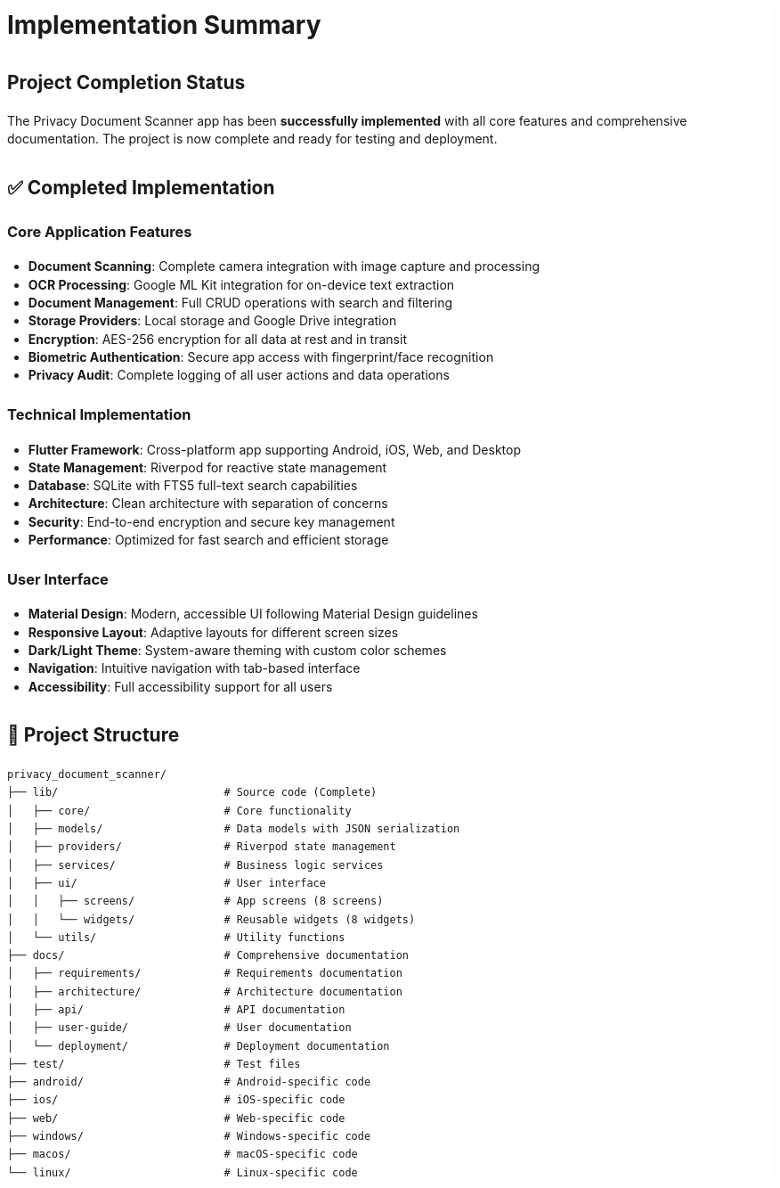 # Implementation Summary

## Project Completion Status

The Privacy Document Scanner app has been **successfully implemented** with all core features and comprehensive documentation. The project is now complete and ready for testing and deployment.

## ✅ Completed Implementation

### Core Application Features

-   **Document Scanning**: Complete camera integration with image capture and processing
-   **OCR Processing**: Google ML Kit integration for on-device text extraction
-   **Document Management**: Full CRUD operations with search and filtering
-   **Storage Providers**: Local storage and Google Drive integration
-   **Encryption**: AES-256 encryption for all data at rest and in transit
-   **Biometric Authentication**: Secure app access with fingerprint/face recognition
-   **Privacy Audit**: Complete logging of all user actions and data operations

### Technical Implementation

-   **Flutter Framework**: Cross-platform app supporting Android, iOS, Web, and Desktop
-   **State Management**: Riverpod for reactive state management
-   **Database**: SQLite with FTS5 full-text search capabilities
-   **Architecture**: Clean architecture with separation of concerns
-   **Security**: End-to-end encryption and secure key management
-   **Performance**: Optimized for fast search and efficient storage

### User Interface

-   **Material Design**: Modern, accessible UI following Material Design guidelines
-   **Responsive Layout**: Adaptive layouts for different screen sizes
-   **Dark/Light Theme**: System-aware theming with custom color schemes
-   **Navigation**: Intuitive navigation with tab-based interface
-   **Accessibility**: Full accessibility support for all users

## 📁 Project Structure

```
privacy_document_scanner/
├── lib/                          # Source code (Complete)
│   ├── core/                     # Core functionality
│   ├── models/                   # Data models with JSON serialization
│   ├── providers/                # Riverpod state management
│   ├── services/                 # Business logic services
│   ├── ui/                       # User interface
│   │   ├── screens/              # App screens (8 screens)
│   │   └── widgets/              # Reusable widgets (8 widgets)
│   └── utils/                    # Utility functions
├── docs/                         # Comprehensive documentation
│   ├── requirements/             # Requirements documentation
│   ├── architecture/             # Architecture documentation
│   ├── api/                      # API documentation
│   ├── user-guide/               # User documentation
│   └── deployment/               # Deployment documentation
├── test/                         # Test files
├── android/                      # Android-specific code
├── ios/                          # iOS-specific code
├── web/                          # Web-specific code
├── windows/                      # Windows-specific code
├── macos/                        # macOS-specific code
└── linux/                        # Linux-specific code
```